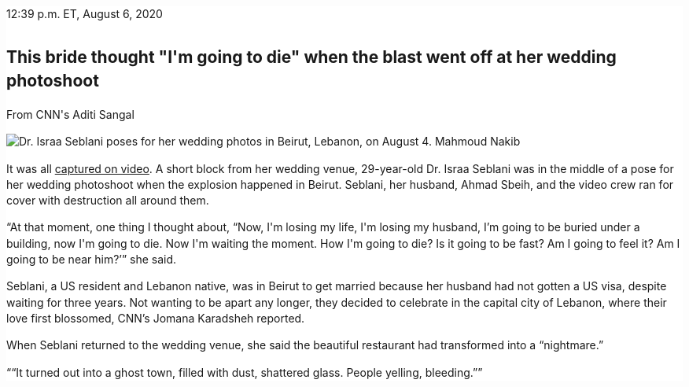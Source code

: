 </div>

</div>

</div>

</div>

<span class="time-deltastyles__TimeTag-sc-1tyycbg-0 MIlvp">12:39 p.m.
ET, August 6, 2020</span>

## This bride thought "I'm going to die" when the blast went off at her wedding photoshoot

From CNN's Aditi Sangal

<div class="Box-sc-1fet97o-0 post-content-rendered render-stellar-contentstyles__Content-sc-9v7nwy-0 ivqjEu">

<div class="Box-sc-1fet97o-0 image-with-captionstyles__ImageWithCaptionWrapper-sc-17jmou0-0 eWDxVG">

![Dr. Israa Seblani poses for her wedding photos in Beirut, Lebanon, on
August 4. Mahmoud
Nakib](https://dynaimage.cdn.cnn.com/cnn/digital-images/org/e8bf474a-a396-4573-b8b9-d0277928a749.jpg)

</div>

It was all [captured on
video](https://www.cnn.com/2020/08/05/middleeast/beirut-explosion-couple-wedding-shoot-trnd/index.html).
A short block from her wedding venue, 29-year-old Dr. Israa Seblani was
in the middle of a pose for her wedding photoshoot when the explosion
happened in Beirut. Seblani, her husband, Ahmad Sbeih, and the video
crew ran for cover with destruction all around them.

“At that moment, one thing I thought about, “Now, I'm losing my
life, I'm losing my husband, I’m going to be buried under a building,
now I'm going to die. Now I'm waiting the moment. How I'm going to
die? Is it going to be fast? Am I going to feel it? Am I going to be
near him?’” she said.

Seblani, a US resident and Lebanon native, was in Beirut to get married
because her husband had not gotten a US visa, despite waiting for three
years. Not wanting to be apart any longer, they decided to celebrate in
the capital city of Lebanon, where their love first blossomed, CNN’s
Jomana Karadsheh reported.

When Seblani returned to the wedding venue, she said the beautiful
restaurant had transformed into a “nightmare.”

<div class="Box-sc-1fet97o-0 pull-quotestyles__PullQuoteContainer-sc-1ia2e5m-0 idZwuC">

““It turned out into a ghost town, filled with dust,
shattered glass. People yelling, bleeding.””

